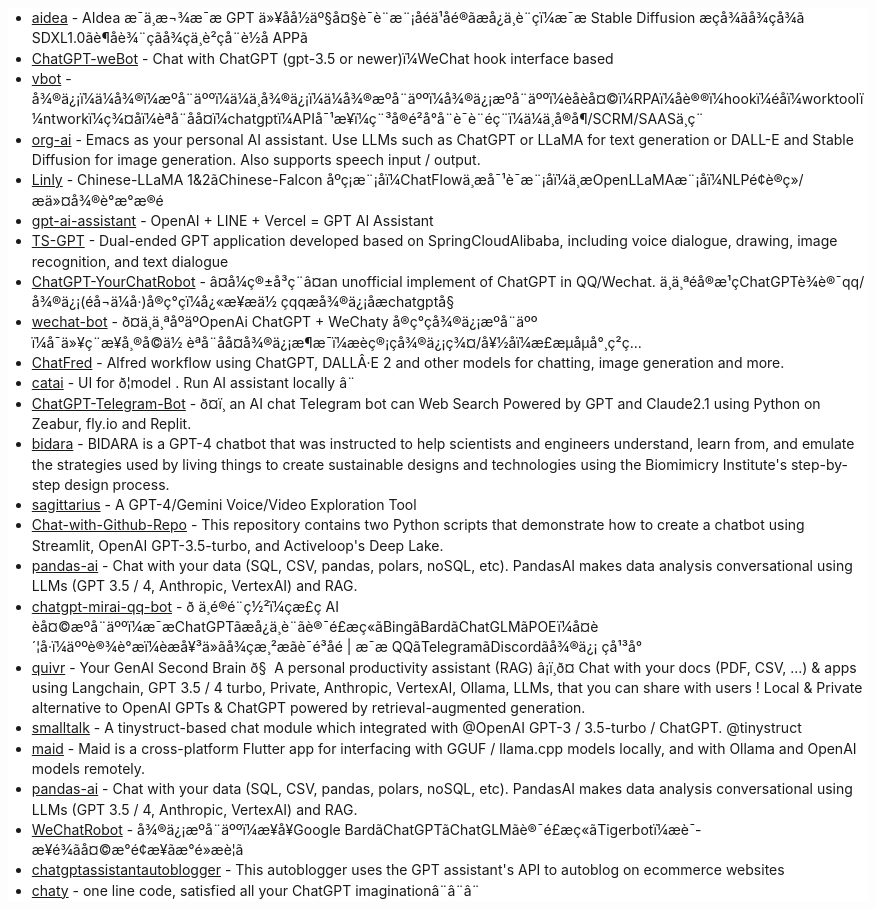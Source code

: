  * [aidea](https://github.com/mylxsw/aidea) - AIdea æ¯ä¸æ¬¾æ¯æ GPT  ä»¥åå½äº§å¤§è¯­è¨æ¨¡åéä¹åé®ãæå¿ä¸è¨ç­ï¼æ¯æ Stable Diffusion æçå¾ãå¾çå¾ã SDXL1.0ãè¶åè¾¨çãå¾çä¸è²çå¨è½å APPã
 * [ChatGPT-weBot](https://github.com/snapdragonlee/chatgpt-webot) - Chat with ChatGPT (gpt-3.5 or newer)ï¼WeChat hook interface based
 * [vbot](https://github.com/hanson/vbot) - å¾®ä¿¡ï¼ä¼å¾®ï¼æºå¨äººï¼ä¼ä¸å¾®ä¿¡ï¼ä¼å¾®æºå¨äººï¼å¾®ä¿¡æºå¨äººï¼èåèå¤©ï¼RPAï¼åè®®ï¼hookï¼éåï¼worktoolï¼ntworkï¼ç¾¤åï¼èªå¨åå¤ï¼chatgptï¼APIå¯¹æ¥ï¼ç¨³å®é²å°å¨è¯­è¨éç¨ï¼ä¼ä¸å®å¶/SCRM/SAASä¸ç¨
 * [org-ai](https://github.com/rksm/org-ai) - Emacs as your personal AI assistant. Use LLMs such as ChatGPT or LLaMA for text generation or DALL-E and Stable Diffusion for image generation. Also supports speech input / output.
 * [Linly](https://github.com/cvi-szu/linly) - Chinese-LLaMA 1&2ãChinese-Falcon åºç¡æ¨¡åï¼ChatFlowä¸­æå¯¹è¯æ¨¡åï¼ä¸­æOpenLLaMAæ¨¡åï¼NLPé¢è®­ç»/æä»¤å¾®è°æ°æ®é
 * [gpt-ai-assistant](https://github.com/memochou1993/gpt-ai-assistant) - OpenAI + LINE + Vercel = GPT AI Assistant
 * [TS-GPT](https://github.com/dulaiduwang003/ts-gpt) - Dual-ended GPT application developed based on SpringCloudAlibaba, including voice dialogue, drawing, image recognition, and text dialogue
 * [ChatGPT-YourChatRobot](https://github.com/ashinnotfound/chatgpt-yourchatrobot) - â¤å¼ç®±å³ç¨â¤an unofficial implement of ChatGPT in QQ/Wechat. ä¸ä¸ªéå®æ¹çChatGPTè¾è®¯qq/å¾®ä¿¡(éå¬ä¼å·)å®ç°çï¼å¿«æ¥æä½ çqqæå¾®ä¿¡åæchatgptå§
 * [wechat-bot](https://github.com/wangrongding/wechat-bot) - ð¤ä¸ä¸ªåºäºOpenAi  ChatGPT + WeChaty å®ç°çå¾®ä¿¡æºå¨äºº ï¼å¯ä»¥ç¨æ¥å¸®å©ä½ èªå¨åå¤å¾®ä¿¡æ¶æ¯ï¼æèç®¡çå¾®ä¿¡ç¾¤/å¥½åï¼æ£æµåµå°¸ç²ç­...
 * [ChatFred](https://github.com/chrislemke/chatfred) - Alfred workflow using ChatGPT, DALLÂ·E 2 and other models for chatting, image generation and more.
 * [catai](https://github.com/withcatai/catai) - UI for ð¦model . Run AI assistant locally â¨
 * [ChatGPT-Telegram-Bot](https://github.com/yym68686/chatgpt-telegram-bot) - ð¤ï¸ an AI chat Telegram bot can Web Search Powered by GPT and Claude2.1 using Python on Zeabur, fly.io and Replit.
 * [bidara](https://github.com/nasa-petal/bidara) - BIDARA is a GPT-4 chatbot that was instructed to help scientists and engineers understand, learn from, and emulate the strategies used by living things to create sustainable designs and technologies using the Biomimicry Institute's step-by-step design process.
 * [sagittarius](https://github.com/gregsadetsky/sagittarius) - A GPT-4/Gemini Voice/Video Exploration Tool
 * [Chat-with-Github-Repo](https://github.com/peterw/chat-with-github-repo) - This repository contains two Python scripts that demonstrate how to create a chatbot using Streamlit, OpenAI GPT-3.5-turbo, and Activeloop's Deep Lake.
 * [pandas-ai](https://github.com/gventuri/pandas-ai) - Chat with your data (SQL, CSV, pandas, polars, noSQL, etc). PandasAI makes data analysis conversational using LLMs (GPT 3.5 / 4, Anthropic, VertexAI) and RAG.
 * [chatgpt-mirai-qq-bot](https://github.com/lss233/chatgpt-mirai-qq-bot) - ð ä¸é®é¨ç½²ï¼çæ­£ç AI èå¤©æºå¨äººï¼æ¯æChatGPTãæå¿ä¸è¨ãè®¯é£æç«ãBingãBardãChatGLMãPOEï¼å¤è´¦å·ï¼äººè®¾è°æï¼èæå¥³ä»ãå¾çæ¸²æãè¯­é³åé | æ¯æ QQãTelegramãDiscordãå¾®ä¿¡ ç­å¹³å°
 * [quivr](https://github.com/quivrhq/quivr) - Your GenAI Second Brain ð§   A personal productivity assistant (RAG) â¡ï¸ð¤ Chat with your docs (PDF, CSV, ...)  & apps using Langchain, GPT 3.5 / 4 turbo, Private, Anthropic, VertexAI, Ollama, LLMs, that you can share with users !  Local & Private alternative to OpenAI GPTs & ChatGPT powered by retrieval-augmented generation.
 * [smalltalk](https://github.com/tinystruct/smalltalk) - A tinystruct-based chat module which integrated with @OpenAI GPT-3 / 3.5-turbo / ChatGPT. @tinystruct
 * [maid](https://github.com/mobile-artificial-intelligence/maid) - Maid is a cross-platform Flutter app for interfacing with GGUF / llama.cpp models locally, and with Ollama and OpenAI models remotely.
 * [pandas-ai](https://github.com/sinaptik-ai/pandas-ai) - Chat with your data (SQL, CSV, pandas, polars, noSQL, etc). PandasAI makes data analysis conversational using LLMs (GPT 3.5 / 4, Anthropic, VertexAI) and RAG.
 * [WeChatRobot](https://github.com/lich0821/wechatrobot) - å¾®ä¿¡æºå¨äººï¼æ¥å¥Google BardãChatGPTãChatGLMãè®¯é£æç«ãTigerbotï¼æè¯­æ¥é¾ãå¤©æ°é¢æ¥ãæ°é»æè¦ã
 * [chatgptassistantautoblogger](https://github.com/incomestreamsurfer/chatgptassistantautoblogger) - This autoblogger uses the GPT assistant's API to autoblog on ecommerce websites
 * [chaty](https://github.com/cosin2077/chaty) - one line code, satisfied all your ChatGPT imaginationâ¨â¨â¨
